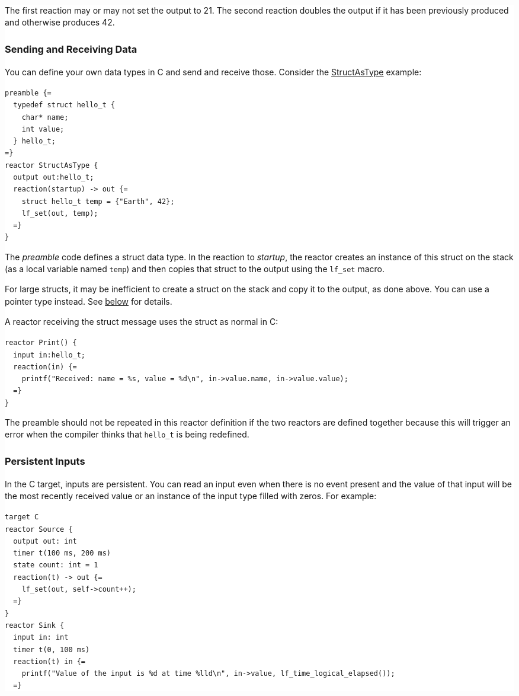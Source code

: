The first reaction may or may not set the output to 21. The second reaction doubles the output if it has been previously produced and otherwise produces 42.

### Sending and Receiving Data

You can define your own data types in C and send and receive those. Consider the [StructAsType](https://github.com/lf-lang/lingua-franca/blob/master/test/C/src/StructAsType.lf) example:

```lf-c
preamble {=
  typedef struct hello_t {
    char* name;
    int value;
  } hello_t;
=}
reactor StructAsType {
  output out:hello_t;
  reaction(startup) -> out {=
    struct hello_t temp = {"Earth", 42};
    lf_set(out, temp);
  =}
}
```

The $preamble$ code defines a struct data type. In the reaction to $startup$, the reactor creates an instance of this struct on the stack (as a local variable named `temp`) and then copies that struct to the output using the `lf_set` macro.

For large structs, it may be inefficient to create a struct on the stack and copy it to the output, as done above. You can use a pointer type instead. See [below](#dynamically-allocated-data) for details.

A reactor receiving the struct message uses the struct as normal in C:

```lf-c
reactor Print() {
  input in:hello_t;
  reaction(in) {=
    printf("Received: name = %s, value = %d\n", in->value.name, in->value.value);
  =}
}
```

The preamble should not be repeated in this reactor definition if the two reactors are defined together because this will trigger an error when the compiler thinks that `hello_t` is being redefined.

### Persistent Inputs

In the C target, inputs are persistent. You can read an input even when there is no event present and the value of that input will be the most recently received value or an instance of the input type filled with zeros. For example:

```lf-c
target C
reactor Source {
  output out: int
  timer t(100 ms, 200 ms)
  state count: int = 1
  reaction(t) -> out {=
    lf_set(out, self->count++);
  =}
}
reactor Sink {
  input in: int
  timer t(0, 100 ms)
  reaction(t) in {=
    printf("Value of the input is %d at time %lld\n", in->value, lf_time_logical_elapsed());
  =}
```